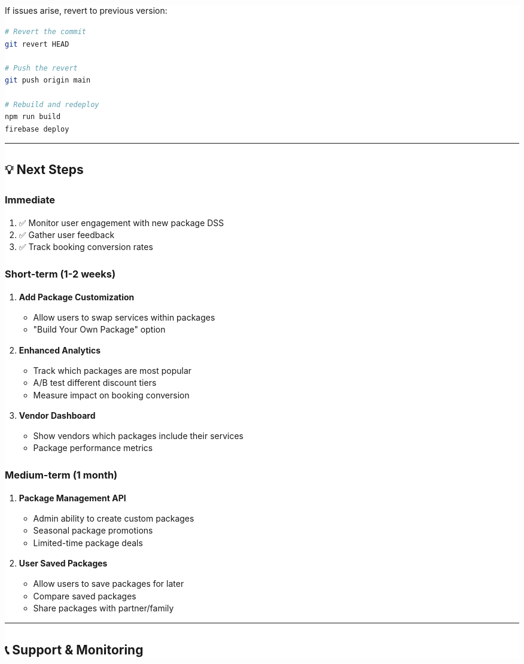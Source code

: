 If issues arise, revert to previous version:

```bash
# Revert the commit
git revert HEAD

# Push the revert
git push origin main

# Rebuild and redeploy
npm run build
firebase deploy
```

---

## 💡 Next Steps

### Immediate
1. ✅ Monitor user engagement with new package DSS
2. ✅ Gather user feedback
3. ✅ Track booking conversion rates

### Short-term (1-2 weeks)
1. **Add Package Customization**
   - Allow users to swap services within packages
   - "Build Your Own Package" option

2. **Enhanced Analytics**
   - Track which packages are most popular
   - A/B test different discount tiers
   - Measure impact on booking conversion

3. **Vendor Dashboard**
   - Show vendors which packages include their services
   - Package performance metrics

### Medium-term (1 month)
1. **Package Management API**
   - Admin ability to create custom packages
   - Seasonal package promotions
   - Limited-time package deals

2. **User Saved Packages**
   - Allow users to save packages for later
   - Compare saved packages
   - Share packages with partner/family

---

## 📞 Support & Monitoring
